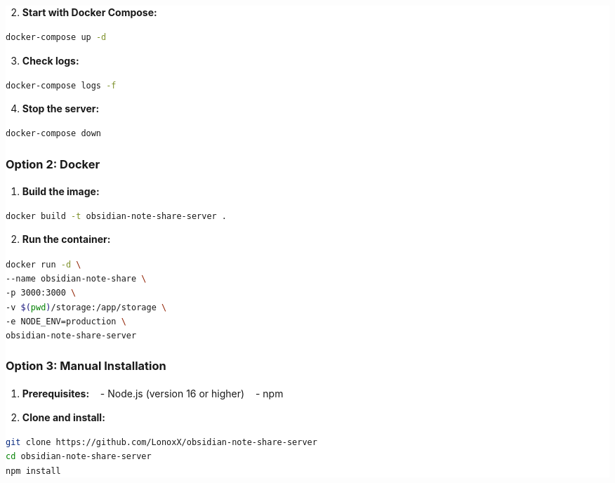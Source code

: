 

2. **Start with Docker Compose:**

```bash
docker-compose up -d
```



3. **Check logs:**

```bash
docker-compose logs -f
```



4. **Stop the server:**

```bash
docker-compose down
```



### Option 2: Docker



1. **Build the image:**

```bash
docker build -t obsidian-note-share-server .
```



2. **Run the container:**

```bash
docker run -d \
--name obsidian-note-share \
-p 3000:3000 \
-v $(pwd)/storage:/app/storage \
-e NODE_ENV=production \
obsidian-note-share-server
```



### Option 3: Manual Installation



1. **Prerequisites:**
   - Node.js (version 16 or higher)
   - npm


2. **Clone and install:**

```bash
git clone https://github.com/LonoxX/obsidian-note-share-server
cd obsidian-note-share-server
npm install
```
